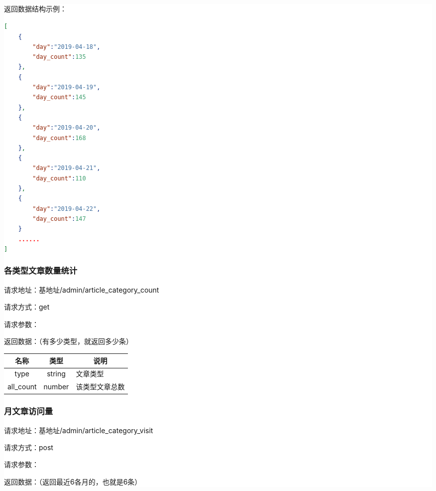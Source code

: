 返回数据结构示例：

```json
[
    {
        "day":"2019-04-18",
        "day_count":135        
    },
    {
        "day":"2019-04-19",
        "day_count":145        
    },
    {
        "day":"2019-04-20",
        "day_count":168        
    },
	{
        "day":"2019-04-21",
        "day_count":110        
    },
	{
        "day":"2019-04-22",
        "day_count":147        
    }
    ......
]
```



### 各类型文章数量统计

请求地址：基地址/admin/article_category_count

请求方式：get

请求参数：

返回数据：（有多少类型，就返回多少条）

|   名称    |  类型  | 说明           |
| :-------: | :----: | -------------- |
|   type    | string | 文章类型       |
| all_count | number | 该类型文章总数 |



### 月文章访问量

请求地址：基地址/admin/article_category_visit

请求方式：post

请求参数：

返回数据：（返回最近6各月的，也就是6条）
